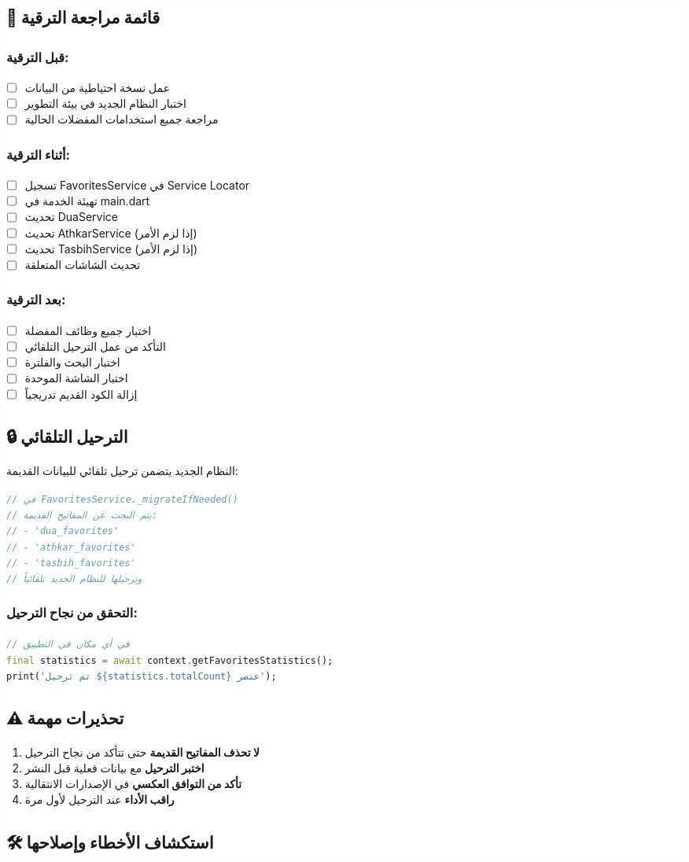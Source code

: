 ## 📝 قائمة مراجعة الترقية

### قبل الترقية:
- [ ] عمل نسخة احتياطية من البيانات
- [ ] اختبار النظام الجديد في بيئة التطوير
- [ ] مراجعة جميع استخدامات المفضلات الحالية

### أثناء الترقية:
- [ ] تسجيل FavoritesService في Service Locator
- [ ] تهيئة الخدمة في main.dart
- [ ] تحديث DuaService
- [ ] تحديث AthkarService (إذا لزم الأمر)
- [ ] تحديث TasbihService (إذا لزم الأمر)
- [ ] تحديث الشاشات المتعلقة

### بعد الترقية:
- [ ] اختبار جميع وظائف المفضلة
- [ ] التأكد من عمل الترحيل التلقائي
- [ ] اختبار البحث والفلترة
- [ ] اختبار الشاشة الموحدة
- [ ] إزالة الكود القديم تدريجياً

## 🔒 الترحيل التلقائي

النظام الجديد يتضمن ترحيل تلقائي للبيانات القديمة:

```dart
// في FavoritesService._migrateIfNeeded()
// يتم البحث عن المفاتيح القديمة:
// - 'dua_favorites'
// - 'athkar_favorites' 
// - 'tasbih_favorites'
// وترحيلها للنظام الجديد تلقائياً
```

### التحقق من نجاح الترحيل:
```dart
// في أي مكان في التطبيق
final statistics = await context.getFavoritesStatistics();
print('تم ترحيل ${statistics.totalCount} عنصر');
```

## ⚠️ تحذيرات مهمة

1. **لا تحذف المفاتيح القديمة** حتى تتأكد من نجاح الترحيل
2. **اختبر الترحيل** مع بيانات فعلية قبل النشر
3. **تأكد من التوافق العكسي** في الإصدارات الانتقالية
4. **راقب الأداء** عند الترحيل لأول مرة

## 🛠️ استكشاف الأخطاء وإصلاحها
